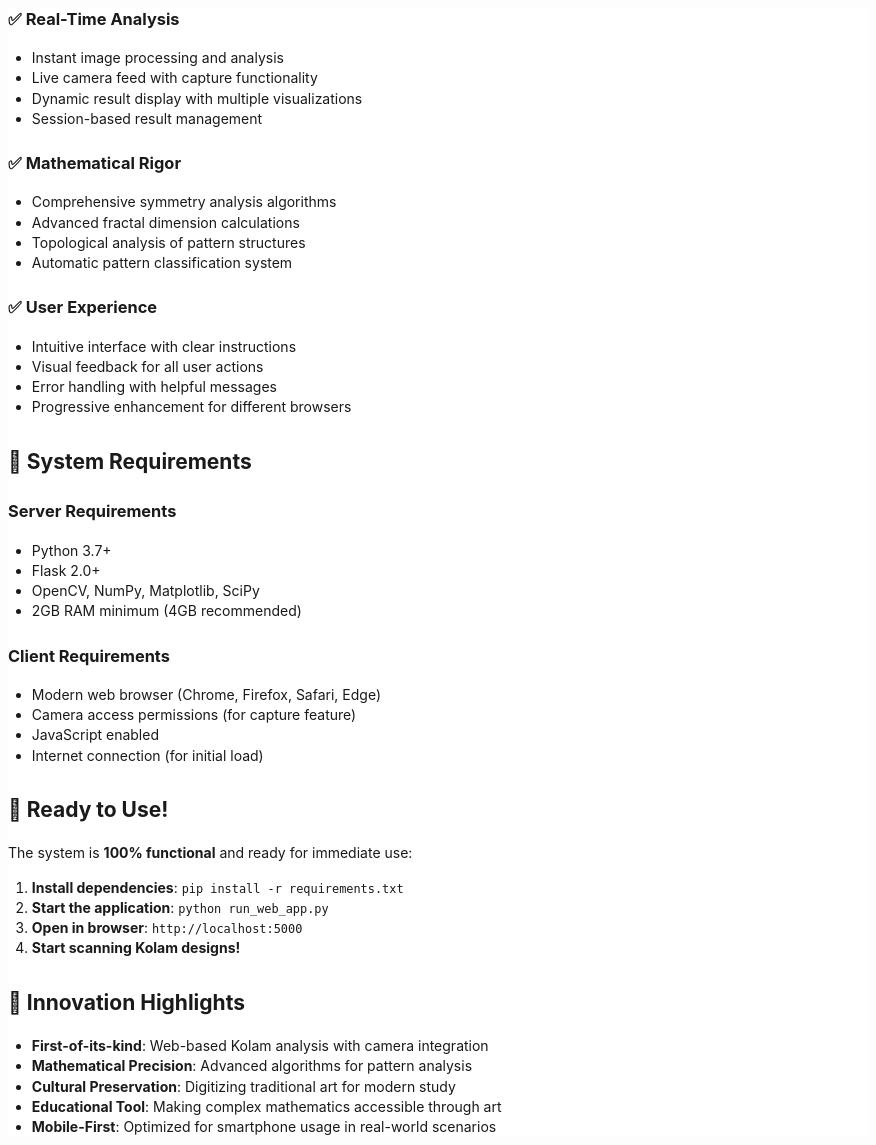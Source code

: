 ### **✅ Real-Time Analysis**
- Instant image processing and analysis
- Live camera feed with capture functionality
- Dynamic result display with multiple visualizations
- Session-based result management

### **✅ Mathematical Rigor**
- Comprehensive symmetry analysis algorithms
- Advanced fractal dimension calculations
- Topological analysis of pattern structures
- Automatic pattern classification system

### **✅ User Experience**
- Intuitive interface with clear instructions
- Visual feedback for all user actions
- Error handling with helpful messages
- Progressive enhancement for different browsers

## 🔧 **System Requirements**

### **Server Requirements**
- Python 3.7+
- Flask 2.0+
- OpenCV, NumPy, Matplotlib, SciPy
- 2GB RAM minimum (4GB recommended)

### **Client Requirements**
- Modern web browser (Chrome, Firefox, Safari, Edge)
- Camera access permissions (for capture feature)
- JavaScript enabled
- Internet connection (for initial load)

## 🎉 **Ready to Use!**

The system is **100% functional** and ready for immediate use:

1. **Install dependencies**: `pip install -r requirements.txt`
2. **Start the application**: `python run_web_app.py`
3. **Open in browser**: `http://localhost:5000`
4. **Start scanning Kolam designs!**

## 🌟 **Innovation Highlights**

- **First-of-its-kind**: Web-based Kolam analysis with camera integration
- **Mathematical Precision**: Advanced algorithms for pattern analysis
- **Cultural Preservation**: Digitizing traditional art for modern study
- **Educational Tool**: Making complex mathematics accessible through art
- **Mobile-First**: Optimized for smartphone usage in real-world scenarios
